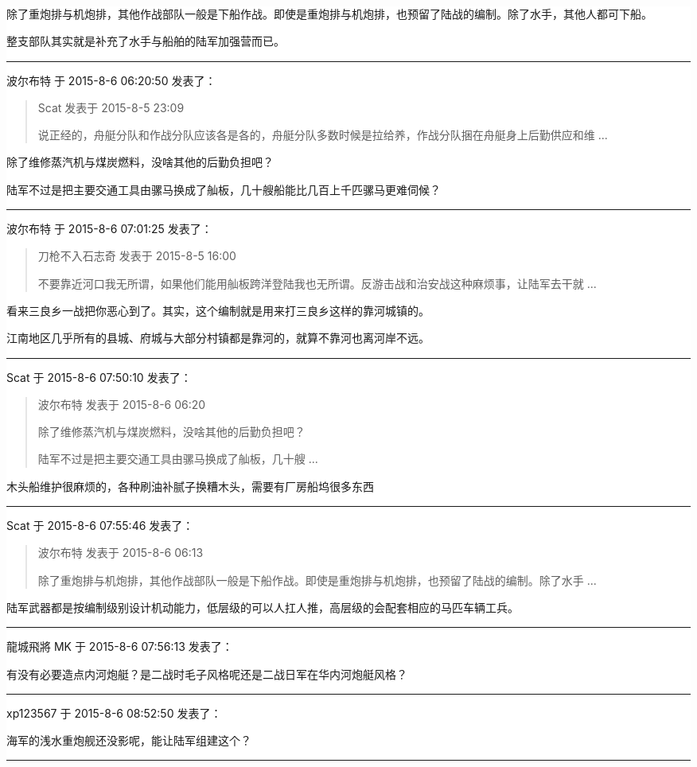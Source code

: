 除了重炮排与机炮排，其他作战部队一般是下船作战。即使是重炮排与机炮排，也预留了陆战的编制。除了水手，其他人都可下船。

整支部队其实就是补充了水手与船舶的陆军加强营而已。

---

波尔布特 于 2015-8-6 06:20:50 发表了：

> Scat 发表于 2015-8-5 23:09
>
> 说正经的，舟艇分队和作战分队应该各是各的，舟艇分队多数时候是拉给养，作战分队捆在舟艇身上后勤供应和维 ...

除了维修蒸汽机与煤炭燃料，没啥其他的后勤负担吧？

陆军不过是把主要交通工具由骡马换成了舢板，几十艘船能比几百上千匹骡马更难伺候？

---

波尔布特 于 2015-8-6 07:01:25 发表了：

> 刀枪不入石志奇 发表于 2015-8-5 16:00
>
> 不要靠近河口我无所谓，如果他们能用舢板跨洋登陆我也无所谓。反游击战和治安战这种麻烦事，让陆军去干就 ...

看来三良乡一战把你恶心到了。其实，这个编制就是用来打三良乡这样的靠河城镇的。

江南地区几乎所有的县城、府城与大部分村镇都是靠河的，就算不靠河也离河岸不远。

---

Scat 于 2015-8-6 07:50:10 发表了：

> 波尔布特 发表于 2015-8-6 06:20
>
> 除了维修蒸汽机与煤炭燃料，没啥其他的后勤负担吧？
>
> 陆军不过是把主要交通工具由骡马换成了舢板，几十艘 ...

木头船维护很麻烦的，各种刷油补腻子换糟木头，需要有厂房船坞很多东西

---

Scat 于 2015-8-6 07:55:46 发表了：

> 波尔布特 发表于 2015-8-6 06:13
>
> 除了重炮排与机炮排，其他作战部队一般是下船作战。即使是重炮排与机炮排，也预留了陆战的编制。除了水手 ...

陆军武器都是按编制级别设计机动能力，低层级的可以人扛人推，高层级的会配套相应的马匹车辆工兵。

---

龍城飛將 MK 于 2015-8-6 07:56:13 发表了：

有没有必要造点内河炮艇？是二战时毛子风格呢还是二战日军在华内河炮艇风格？

---

xp123567 于 2015-8-6 08:52:50 发表了：

海军的浅水重炮舰还没影呢，能让陆军组建这个？

---